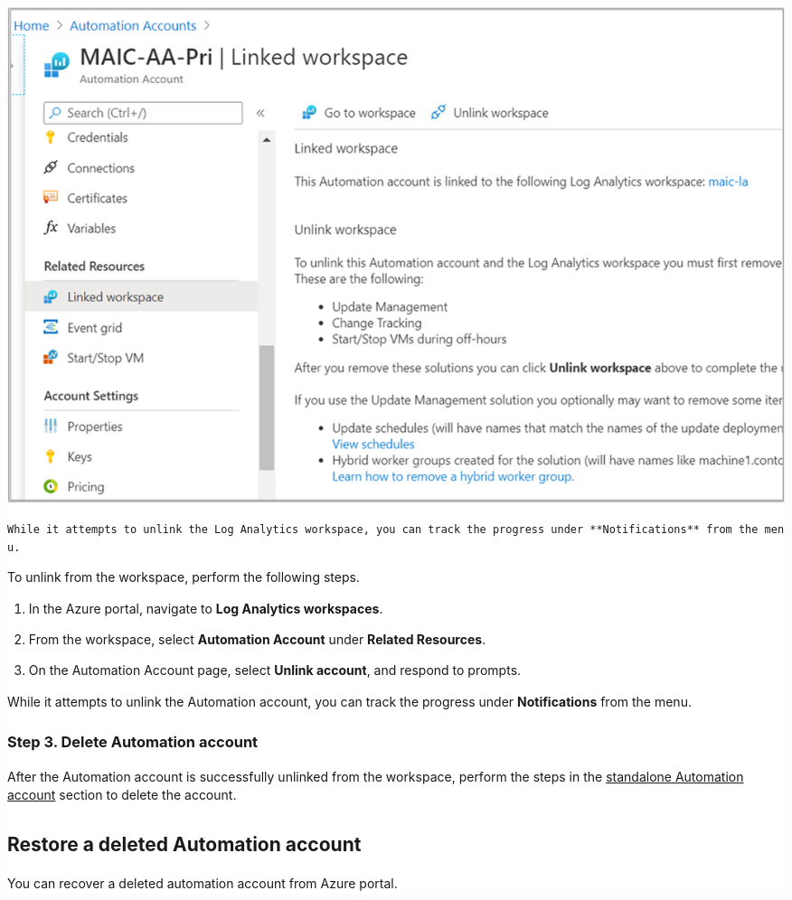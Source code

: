    ![Unlink workspace page](media/automation-solution-vm-management-remove/automation-unlink-workspace-blade.png)

    While it attempts to unlink the Log Analytics workspace, you can track the progress under **Notifications** from the menu.

To unlink from the workspace, perform the following steps.

1. In the Azure portal, navigate to **Log Analytics workspaces**.

2. From the workspace, select **Automation Account** under **Related Resources**.

3. On the Automation Account page, select **Unlink account**, and respond to prompts.

While it attempts to unlink the Automation account, you can track the progress under **Notifications** from the menu.

### Step 3. Delete Automation account

After the Automation account is successfully unlinked from the workspace, perform the steps in the [standalone Automation account](#delete-a-standalone-automation-account) section to delete the account.

## Restore a deleted Automation account

You can recover a deleted automation account from Azure portal.
